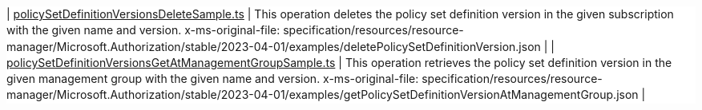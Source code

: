 | [policySetDefinitionVersionsDeleteSample.ts][policysetdefinitionversionsdeletesample]                                                   | This operation deletes the policy set definition version in the given subscription with the given name and version. x-ms-original-file: specification/resources/resource-manager/Microsoft.Authorization/stable/2023-04-01/examples/deletePolicySetDefinitionVersion.json                                                                                                                                                                                                                                                                                                                                                                                                                                                                                                                                                                                                                                                                                                                                                                                                                                                                                                                                                                                                                                                                                                                                                                                                                                                                                                                                                                                                                                                                                                                                                                                                                                                                                                                                                                                                                                                                                                                                                                                                                 |
| [policySetDefinitionVersionsGetAtManagementGroupSample.ts][policysetdefinitionversionsgetatmanagementgroupsample]                       | This operation retrieves the policy set definition version in the given management group with the given name and version. x-ms-original-file: specification/resources/resource-manager/Microsoft.Authorization/stable/2023-04-01/examples/getPolicySetDefinitionVersionAtManagementGroup.json                                                                                                                                                                                                                                                                                                                                                                                                                                                                                                                                                                                                                                                                                                                                                                                                                                                                                                                                                                                                                                                                                                                                                                                                                                                                                                                                                                                                                                                                                                                                                                                                                                                                                                                                                                                                                                                                                                                                                                                             |

[datapolicymanifestsgetbypolicymodesample]: https://github.com/Azure/azure-sdk-for-js/blob/main/sdk/policy/arm-policy/samples/v5-beta/typescript/src/dataPolicyManifestsGetByPolicyModeSample.ts
[datapolicymanifestslistsample]: https://github.com/Azure/azure-sdk-for-js/blob/main/sdk/policy/arm-policy/samples/v5-beta/typescript/src/dataPolicyManifestsListSample.ts
[policyassignmentscreatebyidsample]: https://github.com/Azure/azure-sdk-for-js/blob/main/sdk/policy/arm-policy/samples/v5-beta/typescript/src/policyAssignmentsCreateByIdSample.ts
[policyassignmentscreatesample]: https://github.com/Azure/azure-sdk-for-js/blob/main/sdk/policy/arm-policy/samples/v5-beta/typescript/src/policyAssignmentsCreateSample.ts
[policyassignmentsdeletebyidsample]: https://github.com/Azure/azure-sdk-for-js/blob/main/sdk/policy/arm-policy/samples/v5-beta/typescript/src/policyAssignmentsDeleteByIdSample.ts
[policyassignmentsdeletesample]: https://github.com/Azure/azure-sdk-for-js/blob/main/sdk/policy/arm-policy/samples/v5-beta/typescript/src/policyAssignmentsDeleteSample.ts
[policyassignmentsgetbyidsample]: https://github.com/Azure/azure-sdk-for-js/blob/main/sdk/policy/arm-policy/samples/v5-beta/typescript/src/policyAssignmentsGetByIdSample.ts
[policyassignmentsgetsample]: https://github.com/Azure/azure-sdk-for-js/blob/main/sdk/policy/arm-policy/samples/v5-beta/typescript/src/policyAssignmentsGetSample.ts
[policyassignmentslistformanagementgroupsample]: https://github.com/Azure/azure-sdk-for-js/blob/main/sdk/policy/arm-policy/samples/v5-beta/typescript/src/policyAssignmentsListForManagementGroupSample.ts
[policyassignmentslistforresourcegroupsample]: https://github.com/Azure/azure-sdk-for-js/blob/main/sdk/policy/arm-policy/samples/v5-beta/typescript/src/policyAssignmentsListForResourceGroupSample.ts
[policyassignmentslistforresourcesample]: https://github.com/Azure/azure-sdk-for-js/blob/main/sdk/policy/arm-policy/samples/v5-beta/typescript/src/policyAssignmentsListForResourceSample.ts
[policyassignmentslistsample]: https://github.com/Azure/azure-sdk-for-js/blob/main/sdk/policy/arm-policy/samples/v5-beta/typescript/src/policyAssignmentsListSample.ts
[policyassignmentsupdatebyidsample]: https://github.com/Azure/azure-sdk-for-js/blob/main/sdk/policy/arm-policy/samples/v5-beta/typescript/src/policyAssignmentsUpdateByIdSample.ts
[policyassignmentsupdatesample]: https://github.com/Azure/azure-sdk-for-js/blob/main/sdk/policy/arm-policy/samples/v5-beta/typescript/src/policyAssignmentsUpdateSample.ts
[policydefinitionversionscreateorupdateatmanagementgroupsample]: https://github.com/Azure/azure-sdk-for-js/blob/main/sdk/policy/arm-policy/samples/v5-beta/typescript/src/policyDefinitionVersionsCreateOrUpdateAtManagementGroupSample.ts
[policydefinitionversionscreateorupdatesample]: https://github.com/Azure/azure-sdk-for-js/blob/main/sdk/policy/arm-policy/samples/v5-beta/typescript/src/policyDefinitionVersionsCreateOrUpdateSample.ts
[policydefinitionversionsdeleteatmanagementgroupsample]: https://github.com/Azure/azure-sdk-for-js/blob/main/sdk/policy/arm-policy/samples/v5-beta/typescript/src/policyDefinitionVersionsDeleteAtManagementGroupSample.ts
[policydefinitionversionsdeletesample]: https://github.com/Azure/azure-sdk-for-js/blob/main/sdk/policy/arm-policy/samples/v5-beta/typescript/src/policyDefinitionVersionsDeleteSample.ts
[policydefinitionversionsgetatmanagementgroupsample]: https://github.com/Azure/azure-sdk-for-js/blob/main/sdk/policy/arm-policy/samples/v5-beta/typescript/src/policyDefinitionVersionsGetAtManagementGroupSample.ts
[policydefinitionversionsgetbuiltinsample]: https://github.com/Azure/azure-sdk-for-js/blob/main/sdk/policy/arm-policy/samples/v5-beta/typescript/src/policyDefinitionVersionsGetBuiltInSample.ts
[policydefinitionversionsgetsample]: https://github.com/Azure/azure-sdk-for-js/blob/main/sdk/policy/arm-policy/samples/v5-beta/typescript/src/policyDefinitionVersionsGetSample.ts
[policydefinitionversionslistallatmanagementgroupsample]: https://github.com/Azure/azure-sdk-for-js/blob/main/sdk/policy/arm-policy/samples/v5-beta/typescript/src/policyDefinitionVersionsListAllAtManagementGroupSample.ts
[policydefinitionversionslistallbuiltinssample]: https://github.com/Azure/azure-sdk-for-js/blob/main/sdk/policy/arm-policy/samples/v5-beta/typescript/src/policyDefinitionVersionsListAllBuiltinsSample.ts
[policydefinitionversionslistallsample]: https://github.com/Azure/azure-sdk-for-js/blob/main/sdk/policy/arm-policy/samples/v5-beta/typescript/src/policyDefinitionVersionsListAllSample.ts
[policydefinitionversionslistbuiltinsample]: https://github.com/Azure/azure-sdk-for-js/blob/main/sdk/policy/arm-policy/samples/v5-beta/typescript/src/policyDefinitionVersionsListBuiltInSample.ts
[policydefinitionversionslistbymanagementgroupsample]: https://github.com/Azure/azure-sdk-for-js/blob/main/sdk/policy/arm-policy/samples/v5-beta/typescript/src/policyDefinitionVersionsListByManagementGroupSample.ts
[policydefinitionversionslistsample]: https://github.com/Azure/azure-sdk-for-js/blob/main/sdk/policy/arm-policy/samples/v5-beta/typescript/src/policyDefinitionVersionsListSample.ts
[policydefinitionscreateorupdateatmanagementgroupsample]: https://github.com/Azure/azure-sdk-for-js/blob/main/sdk/policy/arm-policy/samples/v5-beta/typescript/src/policyDefinitionsCreateOrUpdateAtManagementGroupSample.ts
[policydefinitionscreateorupdatesample]: https://github.com/Azure/azure-sdk-for-js/blob/main/sdk/policy/arm-policy/samples/v5-beta/typescript/src/policyDefinitionsCreateOrUpdateSample.ts
[policydefinitionsdeleteatmanagementgroupsample]: https://github.com/Azure/azure-sdk-for-js/blob/main/sdk/policy/arm-policy/samples/v5-beta/typescript/src/policyDefinitionsDeleteAtManagementGroupSample.ts
[policydefinitionsdeletesample]: https://github.com/Azure/azure-sdk-for-js/blob/main/sdk/policy/arm-policy/samples/v5-beta/typescript/src/policyDefinitionsDeleteSample.ts
[policydefinitionsgetatmanagementgroupsample]: https://github.com/Azure/azure-sdk-for-js/blob/main/sdk/policy/arm-policy/samples/v5-beta/typescript/src/policyDefinitionsGetAtManagementGroupSample.ts
[policydefinitionsgetbuiltinsample]: https://github.com/Azure/azure-sdk-for-js/blob/main/sdk/policy/arm-policy/samples/v5-beta/typescript/src/policyDefinitionsGetBuiltInSample.ts
[policydefinitionsgetsample]: https://github.com/Azure/azure-sdk-for-js/blob/main/sdk/policy/arm-policy/samples/v5-beta/typescript/src/policyDefinitionsGetSample.ts
[policydefinitionslistbuiltinsample]: https://github.com/Azure/azure-sdk-for-js/blob/main/sdk/policy/arm-policy/samples/v5-beta/typescript/src/policyDefinitionsListBuiltInSample.ts
[policydefinitionslistbymanagementgroupsample]: https://github.com/Azure/azure-sdk-for-js/blob/main/sdk/policy/arm-policy/samples/v5-beta/typescript/src/policyDefinitionsListByManagementGroupSample.ts
[policydefinitionslistsample]: https://github.com/Azure/azure-sdk-for-js/blob/main/sdk/policy/arm-policy/samples/v5-beta/typescript/src/policyDefinitionsListSample.ts
[policyexemptionscreateorupdatesample]: https://github.com/Azure/azure-sdk-for-js/blob/main/sdk/policy/arm-policy/samples/v5-beta/typescript/src/policyExemptionsCreateOrUpdateSample.ts
[policyexemptionsdeletesample]: https://github.com/Azure/azure-sdk-for-js/blob/main/sdk/policy/arm-policy/samples/v5-beta/typescript/src/policyExemptionsDeleteSample.ts
[policyexemptionsgetsample]: https://github.com/Azure/azure-sdk-for-js/blob/main/sdk/policy/arm-policy/samples/v5-beta/typescript/src/policyExemptionsGetSample.ts
[policyexemptionslistformanagementgroupsample]: https://github.com/Azure/azure-sdk-for-js/blob/main/sdk/policy/arm-policy/samples/v5-beta/typescript/src/policyExemptionsListForManagementGroupSample.ts
[policyexemptionslistforresourcegroupsample]: https://github.com/Azure/azure-sdk-for-js/blob/main/sdk/policy/arm-policy/samples/v5-beta/typescript/src/policyExemptionsListForResourceGroupSample.ts
[policyexemptionslistforresourcesample]: https://github.com/Azure/azure-sdk-for-js/blob/main/sdk/policy/arm-policy/samples/v5-beta/typescript/src/policyExemptionsListForResourceSample.ts
[policyexemptionslistsample]: https://github.com/Azure/azure-sdk-for-js/blob/main/sdk/policy/arm-policy/samples/v5-beta/typescript/src/policyExemptionsListSample.ts
[policyexemptionsupdatesample]: https://github.com/Azure/azure-sdk-for-js/blob/main/sdk/policy/arm-policy/samples/v5-beta/typescript/src/policyExemptionsUpdateSample.ts
[policysetdefinitionversionscreateorupdateatmanagementgroupsample]: https://github.com/Azure/azure-sdk-for-js/blob/main/sdk/policy/arm-policy/samples/v5-beta/typescript/src/policySetDefinitionVersionsCreateOrUpdateAtManagementGroupSample.ts
[policysetdefinitionversionscreateorupdatesample]: https://github.com/Azure/azure-sdk-for-js/blob/main/sdk/policy/arm-policy/samples/v5-beta/typescript/src/policySetDefinitionVersionsCreateOrUpdateSample.ts
[policysetdefinitionversionsdeleteatmanagementgroupsample]: https://github.com/Azure/azure-sdk-for-js/blob/main/sdk/policy/arm-policy/samples/v5-beta/typescript/src/policySetDefinitionVersionsDeleteAtManagementGroupSample.ts
[policysetdefinitionversionsdeletesample]: https://github.com/Azure/azure-sdk-for-js/blob/main/sdk/policy/arm-policy/samples/v5-beta/typescript/src/policySetDefinitionVersionsDeleteSample.ts
[policysetdefinitionversionsgetatmanagementgroupsample]: https://github.com/Azure/azure-sdk-for-js/blob/main/sdk/policy/arm-policy/samples/v5-beta/typescript/src/policySetDefinitionVersionsGetAtManagementGroupSample.ts
[policysetdefinitionversionsgetbuiltinsample]: https://github.com/Azure/azure-sdk-for-js/blob/main/sdk/policy/arm-policy/samples/v5-beta/typescript/src/policySetDefinitionVersionsGetBuiltInSample.ts
[policysetdefinitionversionsgetsample]: https://github.com/Azure/azure-sdk-for-js/blob/main/sdk/policy/arm-policy/samples/v5-beta/typescript/src/policySetDefinitionVersionsGetSample.ts
[policysetdefinitionversionslistallatmanagementgroupsample]: https://github.com/Azure/azure-sdk-for-js/blob/main/sdk/policy/arm-policy/samples/v5-beta/typescript/src/policySetDefinitionVersionsListAllAtManagementGroupSample.ts
[policysetdefinitionversionslistallbuiltinssample]: https://github.com/Azure/azure-sdk-for-js/blob/main/sdk/policy/arm-policy/samples/v5-beta/typescript/src/policySetDefinitionVersionsListAllBuiltinsSample.ts
[policysetdefinitionversionslistallsample]: https://github.com/Azure/azure-sdk-for-js/blob/main/sdk/policy/arm-policy/samples/v5-beta/typescript/src/policySetDefinitionVersionsListAllSample.ts
[policysetdefinitionversionslistbuiltinsample]: https://github.com/Azure/azure-sdk-for-js/blob/main/sdk/policy/arm-policy/samples/v5-beta/typescript/src/policySetDefinitionVersionsListBuiltInSample.ts
[policysetdefinitionversionslistbymanagementgroupsample]: https://github.com/Azure/azure-sdk-for-js/blob/main/sdk/policy/arm-policy/samples/v5-beta/typescript/src/policySetDefinitionVersionsListByManagementGroupSample.ts
[policysetdefinitionversionslistsample]: https://github.com/Azure/azure-sdk-for-js/blob/main/sdk/policy/arm-policy/samples/v5-beta/typescript/src/policySetDefinitionVersionsListSample.ts
[policysetdefinitionscreateorupdateatmanagementgroupsample]: https://github.com/Azure/azure-sdk-for-js/blob/main/sdk/policy/arm-policy/samples/v5-beta/typescript/src/policySetDefinitionsCreateOrUpdateAtManagementGroupSample.ts
[policysetdefinitionscreateorupdatesample]: https://github.com/Azure/azure-sdk-for-js/blob/main/sdk/policy/arm-policy/samples/v5-beta/typescript/src/policySetDefinitionsCreateOrUpdateSample.ts
[policysetdefinitionsdeleteatmanagementgroupsample]: https://github.com/Azure/azure-sdk-for-js/blob/main/sdk/policy/arm-policy/samples/v5-beta/typescript/src/policySetDefinitionsDeleteAtManagementGroupSample.ts
[policysetdefinitionsdeletesample]: https://github.com/Azure/azure-sdk-for-js/blob/main/sdk/policy/arm-policy/samples/v5-beta/typescript/src/policySetDefinitionsDeleteSample.ts
[policysetdefinitionsgetatmanagementgroupsample]: https://github.com/Azure/azure-sdk-for-js/blob/main/sdk/policy/arm-policy/samples/v5-beta/typescript/src/policySetDefinitionsGetAtManagementGroupSample.ts
[policysetdefinitionsgetbuiltinsample]: https://github.com/Azure/azure-sdk-for-js/blob/main/sdk/policy/arm-policy/samples/v5-beta/typescript/src/policySetDefinitionsGetBuiltInSample.ts
[policysetdefinitionsgetsample]: https://github.com/Azure/azure-sdk-for-js/blob/main/sdk/policy/arm-policy/samples/v5-beta/typescript/src/policySetDefinitionsGetSample.ts
[policysetdefinitionslistbuiltinsample]: https://github.com/Azure/azure-sdk-for-js/blob/main/sdk/policy/arm-policy/samples/v5-beta/typescript/src/policySetDefinitionsListBuiltInSample.ts
[policysetdefinitionslistbymanagementgroupsample]: https://github.com/Azure/azure-sdk-for-js/blob/main/sdk/policy/arm-policy/samples/v5-beta/typescript/src/policySetDefinitionsListByManagementGroupSample.ts
[policysetdefinitionslistsample]: https://github.com/Azure/azure-sdk-for-js/blob/main/sdk/policy/arm-policy/samples/v5-beta/typescript/src/policySetDefinitionsListSample.ts
[variablevaluescreateorupdateatmanagementgroupsample]: https://github.com/Azure/azure-sdk-for-js/blob/main/sdk/policy/arm-policy/samples/v5-beta/typescript/src/variableValuesCreateOrUpdateAtManagementGroupSample.ts
[variablevaluescreateorupdatesample]: https://github.com/Azure/azure-sdk-for-js/blob/main/sdk/policy/arm-policy/samples/v5-beta/typescript/src/variableValuesCreateOrUpdateSample.ts
[variablevaluesdeleteatmanagementgroupsample]: https://github.com/Azure/azure-sdk-for-js/blob/main/sdk/policy/arm-policy/samples/v5-beta/typescript/src/variableValuesDeleteAtManagementGroupSample.ts
[variablevaluesdeletesample]: https://github.com/Azure/azure-sdk-for-js/blob/main/sdk/policy/arm-policy/samples/v5-beta/typescript/src/variableValuesDeleteSample.ts
[variablevaluesgetatmanagementgroupsample]: https://github.com/Azure/azure-sdk-for-js/blob/main/sdk/policy/arm-policy/samples/v5-beta/typescript/src/variableValuesGetAtManagementGroupSample.ts
[variablevaluesgetsample]: https://github.com/Azure/azure-sdk-for-js/blob/main/sdk/policy/arm-policy/samples/v5-beta/typescript/src/variableValuesGetSample.ts
[variablevalueslistformanagementgroupsample]: https://github.com/Azure/azure-sdk-for-js/blob/main/sdk/policy/arm-policy/samples/v5-beta/typescript/src/variableValuesListForManagementGroupSample.ts
[variablevalueslistsample]: https://github.com/Azure/azure-sdk-for-js/blob/main/sdk/policy/arm-policy/samples/v5-beta/typescript/src/variableValuesListSample.ts
[variablescreateorupdateatmanagementgroupsample]: https://github.com/Azure/azure-sdk-for-js/blob/main/sdk/policy/arm-policy/samples/v5-beta/typescript/src/variablesCreateOrUpdateAtManagementGroupSample.ts
[variablescreateorupdatesample]: https://github.com/Azure/azure-sdk-for-js/blob/main/sdk/policy/arm-policy/samples/v5-beta/typescript/src/variablesCreateOrUpdateSample.ts
[variablesdeleteatmanagementgroupsample]: https://github.com/Azure/azure-sdk-for-js/blob/main/sdk/policy/arm-policy/samples/v5-beta/typescript/src/variablesDeleteAtManagementGroupSample.ts
[variablesdeletesample]: https://github.com/Azure/azure-sdk-for-js/blob/main/sdk/policy/arm-policy/samples/v5-beta/typescript/src/variablesDeleteSample.ts
[variablesgetatmanagementgroupsample]: https://github.com/Azure/azure-sdk-for-js/blob/main/sdk/policy/arm-policy/samples/v5-beta/typescript/src/variablesGetAtManagementGroupSample.ts
[variablesgetsample]: https://github.com/Azure/azure-sdk-for-js/blob/main/sdk/policy/arm-policy/samples/v5-beta/typescript/src/variablesGetSample.ts
[variableslistformanagementgroupsample]: https://github.com/Azure/azure-sdk-for-js/blob/main/sdk/policy/arm-policy/samples/v5-beta/typescript/src/variablesListForManagementGroupSample.ts
[variableslistsample]: https://github.com/Azure/azure-sdk-for-js/blob/main/sdk/policy/arm-policy/samples/v5-beta/typescript/src/variablesListSample.ts
[apiref]: https://learn.microsoft.com/javascript/api/@azure/arm-policy?view=azure-node-preview
[freesub]: https://azure.microsoft.com/free/
[package]: https://github.com/Azure/azure-sdk-for-js/tree/main/sdk/policy/arm-policy/README.md
[typescript]: https://www.typescriptlang.org/docs/home.html